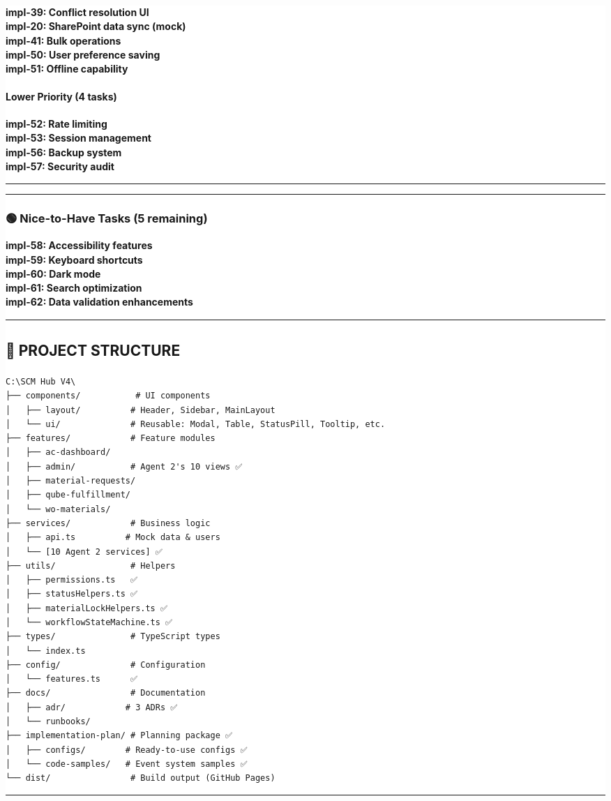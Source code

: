 **impl-39: Conflict resolution UI**  
**impl-20: SharePoint data sync (mock)**  
**impl-41: Bulk operations**  
**impl-50: User preference saving**  
**impl-51: Offline capability**

#### Lower Priority (4 tasks)

**impl-52: Rate limiting**  
**impl-53: Session management**  
**impl-56: Backup system**  
**impl-57: Security audit**

---

---

### 🟢 Nice-to-Have Tasks (5 remaining)

**impl-58: Accessibility features**  
**impl-59: Keyboard shortcuts**  
**impl-60: Dark mode**  
**impl-61: Search optimization**  
**impl-62: Data validation enhancements**

---

## 📁 PROJECT STRUCTURE

```
C:\SCM Hub V4\
├── components/           # UI components
│   ├── layout/          # Header, Sidebar, MainLayout
│   └── ui/              # Reusable: Modal, Table, StatusPill, Tooltip, etc.
├── features/            # Feature modules
│   ├── ac-dashboard/
│   ├── admin/           # Agent 2's 10 views ✅
│   ├── material-requests/
│   ├── qube-fulfillment/
│   └── wo-materials/
├── services/            # Business logic
│   ├── api.ts          # Mock data & users
│   └── [10 Agent 2 services] ✅
├── utils/               # Helpers
│   ├── permissions.ts   ✅
│   ├── statusHelpers.ts ✅
│   ├── materialLockHelpers.ts ✅
│   └── workflowStateMachine.ts ✅
├── types/               # TypeScript types
│   └── index.ts
├── config/              # Configuration
│   └── features.ts      ✅
├── docs/                # Documentation
│   ├── adr/            # 3 ADRs ✅
│   └── runbooks/
├── implementation-plan/ # Planning package ✅
│   ├── configs/        # Ready-to-use configs ✅
│   └── code-samples/   # Event system samples ✅
└── dist/                # Build output (GitHub Pages)
```

---